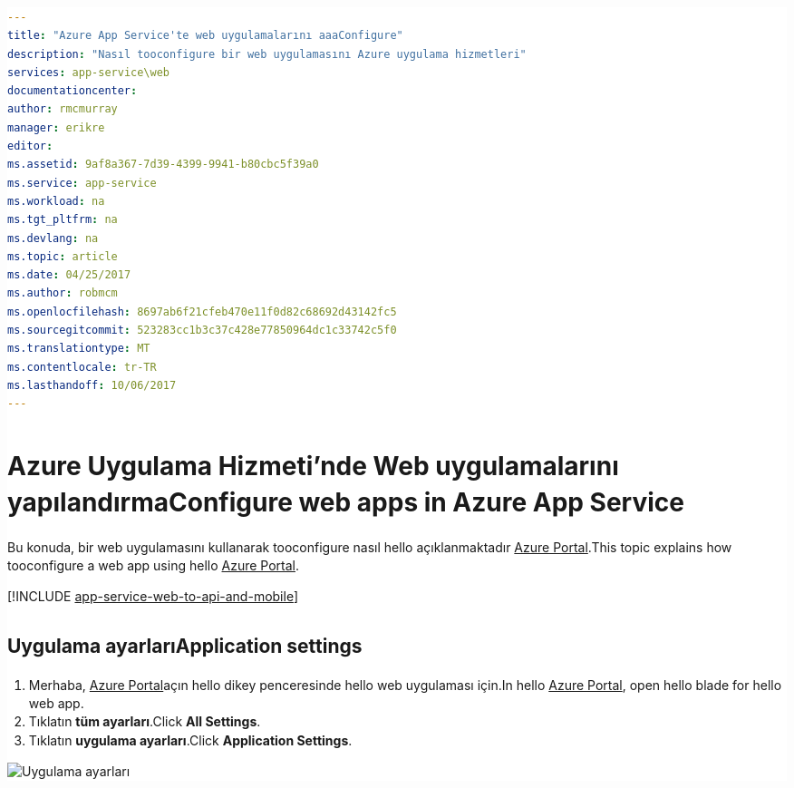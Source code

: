 ```yaml
---
title: "Azure App Service'te web uygulamalarını aaaConfigure"
description: "Nasıl tooconfigure bir web uygulamasını Azure uygulama hizmetleri"
services: app-service\web
documentationcenter: 
author: rmcmurray
manager: erikre
editor: 
ms.assetid: 9af8a367-7d39-4399-9941-b80cbc5f39a0
ms.service: app-service
ms.workload: na
ms.tgt_pltfrm: na
ms.devlang: na
ms.topic: article
ms.date: 04/25/2017
ms.author: robmcm
ms.openlocfilehash: 8697ab6f21cfeb470e11f0d82c68692d43142fc5
ms.sourcegitcommit: 523283cc1b3c37c428e77850964dc1c33742c5f0
ms.translationtype: MT
ms.contentlocale: tr-TR
ms.lasthandoff: 10/06/2017
---
```

# <a name="configure-web-apps-in-azure-app-service"></a><span data-ttu-id="e6978-103">Azure Uygulama Hizmeti’nde Web uygulamalarını yapılandırma</span><span class="sxs-lookup"><span data-stu-id="e6978-103">Configure web apps in Azure App Service</span></span>
<span data-ttu-id="e6978-104">Bu konuda, bir web uygulamasını kullanarak tooconfigure nasıl hello açıklanmaktadır [Azure Portal].</span><span class="sxs-lookup"><span data-stu-id="e6978-104">This topic explains how tooconfigure a web app using hello [Azure Portal].</span></span>

[!INCLUDE [app-service-web-to-api-and-mobile](../../includes/app-service-web-to-api-and-mobile.md)]

## <a name="application-settings"></a><span data-ttu-id="e6978-105">Uygulama ayarları</span><span class="sxs-lookup"><span data-stu-id="e6978-105">Application settings</span></span>
1. <span data-ttu-id="e6978-106">Merhaba, [Azure Portal]açın hello dikey penceresinde hello web uygulaması için.</span><span class="sxs-lookup"><span data-stu-id="e6978-106">In hello [Azure Portal], open hello blade for hello web app.</span></span>
2. <span data-ttu-id="e6978-107">Tıklatın **tüm ayarları**.</span><span class="sxs-lookup"><span data-stu-id="e6978-107">Click **All Settings**.</span></span>
3. <span data-ttu-id="e6978-108">Tıklatın **uygulama ayarları**.</span><span class="sxs-lookup"><span data-stu-id="e6978-108">Click **Application Settings**.</span></span>

![Uygulama ayarları][configure01]


[ASP.NET SignalR]: http://www.asp.net/signalr
[Azure Portal]: https://portal.azure.com/
[Azure App Service'te özel etki alanı adını yapılandırma]: ./app-service-web-tutorial-custom-domain.md
[tooStaging ortamlar için Azure App Service'te Web uygulamalarını dağıtma]: ./web-sites-staged-publishing.md
[Azure uygulama hizmetinde bir uygulama için HTTPS'yi etkinleştir]: ./app-service-web-tutorial-custom-ssl.md
[nasıl yapılır: izleme web uç noktası durumu]: http://go.microsoft.com/fwLink/?LinkID=279906
[Azure App Service'deki Web uygulamaları için izleme temelleri]: ./web-sites-monitor.md
[ardışık düzen modu]: http://www.iis.net/learn/get-started/introduction-to-iis/introduction-to-iis-architecture#Application
[Bir web uygulamasını Azure App Service'te ölçeklendirme]: ./web-sites-scale.md
[Socket.IO]: ./web-sites-nodejs-chat-app-socketio.md
[App Service'i deneyin]: https://azure.microsoft.com/try/app-service/
[configure01]: ./media/web-sites-configure/configure01.png
[configure02]: ./media/web-sites-configure/configure02.png
[configure03]: ./media/web-sites-configure/configure03.png